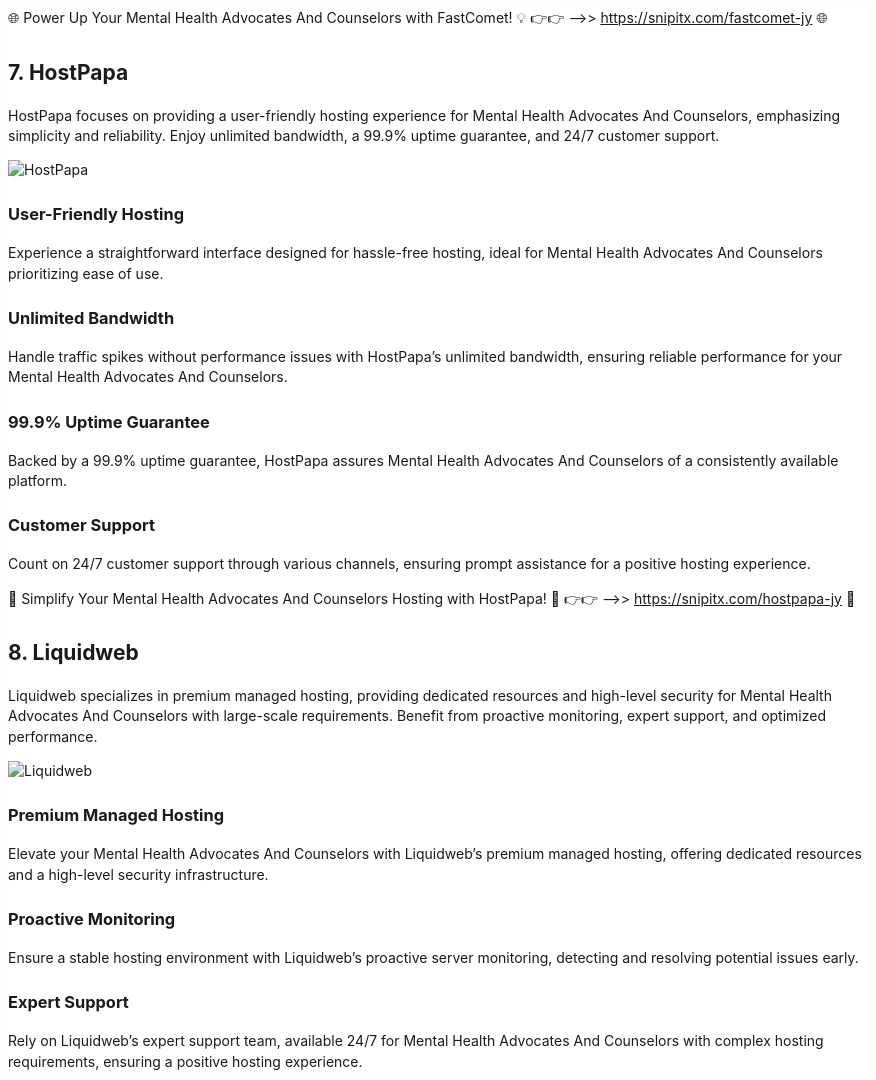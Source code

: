 🌐 Power Up Your Mental Health Advocates And Counselors with FastComet! 💡
👉👉 -->> https://snipitx.com/fastcomet-jy 🌐

## 7. HostPapa

HostPapa focuses on providing a user-friendly hosting experience for Mental Health Advocates And Counselors, emphasizing simplicity and reliability. Enjoy unlimited bandwidth, a 99.9% uptime guarantee, and 24/7 customer support.

![HostPapa](https://i.imgur.com/ouDTkvl.jpeg "HostPapa Hosting")

### User-Friendly Hosting
Experience a straightforward interface designed for hassle-free hosting, ideal for Mental Health Advocates And Counselors prioritizing ease of use.

### Unlimited Bandwidth
Handle traffic spikes without performance issues with HostPapa’s unlimited bandwidth, ensuring reliable performance for your Mental Health Advocates And Counselors.

### 99.9% Uptime Guarantee
Backed by a 99.9% uptime guarantee, HostPapa assures Mental Health Advocates And Counselors of a consistently available platform.

### Customer Support
Count on 24/7 customer support through various channels, ensuring prompt assistance for a positive hosting experience.

🌈 Simplify Your Mental Health Advocates And Counselors Hosting with HostPapa! 🚀
👉👉 -->> https://snipitx.com/hostpapa-jy 🚀

## 8. Liquidweb

Liquidweb specializes in premium managed hosting, providing dedicated resources and high-level security for Mental Health Advocates And Counselors with large-scale requirements. Benefit from proactive monitoring, expert support, and optimized performance.

![Liquidweb](https://i.imgur.com/4IvT9SC.jpeg "Liquidweb Hosting")

### Premium Managed Hosting
Elevate your Mental Health Advocates And Counselors with Liquidweb’s premium managed hosting, offering dedicated resources and a high-level security infrastructure.

### Proactive Monitoring
Ensure a stable hosting environment with Liquidweb’s proactive server monitoring, detecting and resolving potential issues early.

### Expert Support
Rely on Liquidweb’s expert support team, available 24/7 for Mental Health Advocates And Counselors with complex hosting requirements, ensuring a positive hosting experience.
